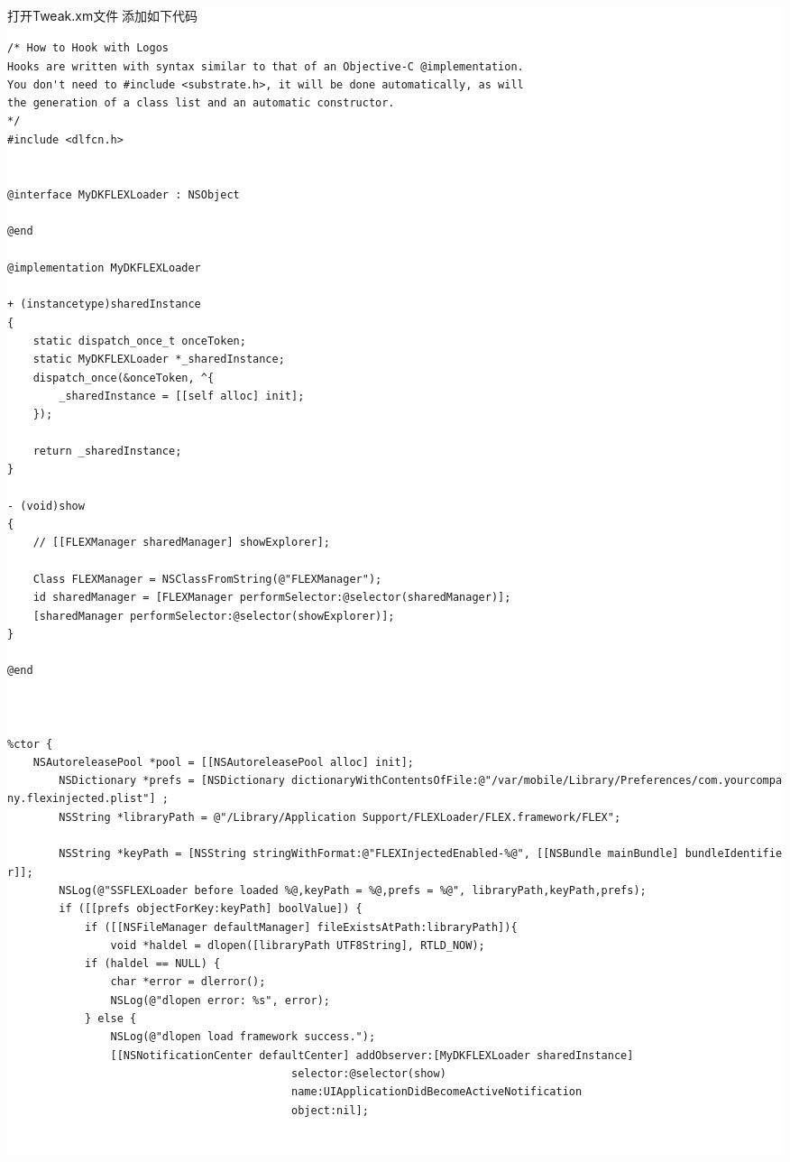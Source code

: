打开Tweak.xm文件
添加如下代码
``` objc
/* How to Hook with Logos
Hooks are written with syntax similar to that of an Objective-C @implementation.
You don't need to #include <substrate.h>, it will be done automatically, as will
the generation of a class list and an automatic constructor.
*/
#include <dlfcn.h>


@interface MyDKFLEXLoader : NSObject

@end

@implementation MyDKFLEXLoader

+ (instancetype)sharedInstance
{
    static dispatch_once_t onceToken;
    static MyDKFLEXLoader *_sharedInstance;
    dispatch_once(&onceToken, ^{
        _sharedInstance = [[self alloc] init];
    });

    return _sharedInstance;
}

- (void)show
{
	// [[FLEXManager sharedManager] showExplorer];

	Class FLEXManager = NSClassFromString(@"FLEXManager");
	id sharedManager = [FLEXManager performSelector:@selector(sharedManager)];
	[sharedManager performSelector:@selector(showExplorer)];
}

@end



%ctor {
    NSAutoreleasePool *pool = [[NSAutoreleasePool alloc] init];
        NSDictionary *prefs = [NSDictionary dictionaryWithContentsOfFile:@"/var/mobile/Library/Preferences/com.yourcompany.flexinjected.plist"] ;
        NSString *libraryPath = @"/Library/Application Support/FLEXLoader/FLEX.framework/FLEX";
        
        NSString *keyPath = [NSString stringWithFormat:@"FLEXInjectedEnabled-%@", [[NSBundle mainBundle] bundleIdentifier]];
        NSLog(@"SSFLEXLoader before loaded %@,keyPath = %@,prefs = %@", libraryPath,keyPath,prefs);
        if ([[prefs objectForKey:keyPath] boolValue]) {
            if ([[NSFileManager defaultManager] fileExistsAtPath:libraryPath]){
                void *haldel = dlopen([libraryPath UTF8String], RTLD_NOW);
            if (haldel == NULL) {
                char *error = dlerror();
                NSLog(@"dlopen error: %s", error);
            } else {
                NSLog(@"dlopen load framework success.");
                [[NSNotificationCenter defaultCenter] addObserver:[MyDKFLEXLoader sharedInstance] 
											selector:@selector(show) 
											name:UIApplicationDidBecomeActiveNotification 
											object:nil];
                    
                
```